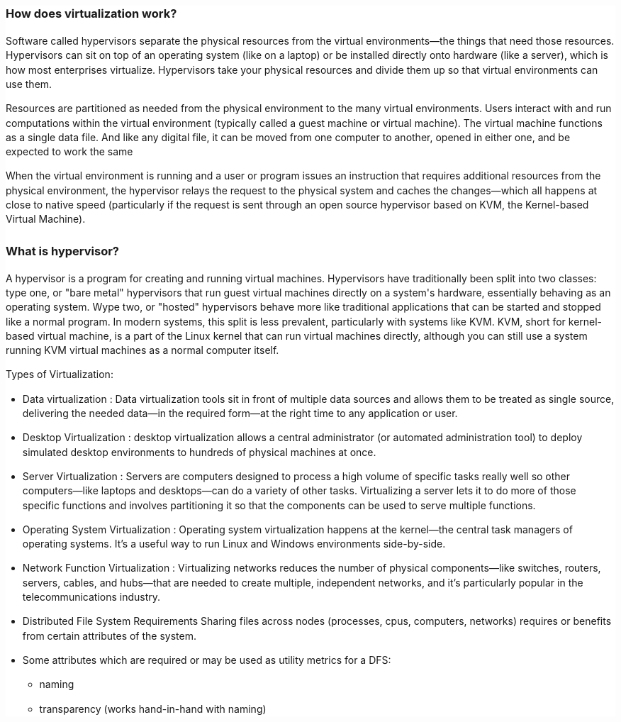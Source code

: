 ### How does virtualization work?

Software called hypervisors separate the physical resources from the virtual environments—the things that need those resources. Hypervisors can sit on top of an operating system (like on a laptop) or be installed directly onto hardware (like a server), which is how most enterprises virtualize. Hypervisors take your physical resources and divide them up so that virtual environments can use them.

Resources are partitioned as needed from the physical environment to the many virtual environments. Users interact with and run computations within the virtual environment (typically called a guest machine or virtual machine). The virtual machine functions as a single data file. And like any digital file, it can be moved from one computer to another, opened in either one, and be expected to work the same

When the virtual environment is running and a user or program issues an instruction that requires additional resources from the physical environment, the hypervisor relays the request to the physical system and caches the changes—which all happens at close to native speed (particularly if the request is sent through an open source hypervisor based on KVM, the Kernel-based Virtual Machine).


### What is hypervisor?

 A hypervisor is a program for creating and running virtual machines. Hypervisors have traditionally been split into two classes: type one, or "bare metal" hypervisors that run guest virtual machines directly on a system's hardware, essentially behaving as an operating system. Wype two, or "hosted" hypervisors behave more like traditional applications that can be started and stopped like a normal program. In modern systems, this split is less prevalent, particularly with systems like KVM. KVM, short for kernel-based virtual machine, is a part of the Linux kernel that can run virtual machines directly, although you can still use a system running KVM virtual machines as a normal computer itself.

Types of Virtualization:
  - Data virtualization : Data virtualization tools sit in front of multiple data sources and allows them to be treated as single source, delivering the needed data—in the required form—at the right time to any application or user.
  - Desktop Virtualization : desktop virtualization allows a central administrator (or automated administration tool) to deploy simulated desktop environments to hundreds of physical machines at once. 
  - Server Virtualization : Servers are computers designed to process a high volume of specific tasks really well so other computers—like laptops and desktops—can do a variety of other tasks. Virtualizing a server lets it to do more of those specific functions and involves partitioning it so that the components can be used to serve multiple functions.
  - Operating System Virtualization : Operating system virtualization happens at the kernel—the central task managers of operating systems. It’s a useful way to run Linux and Windows environments side-by-side.
  - Network Function Virtualization : Virtualizing networks reduces the number of physical components—like switches, routers, servers, cables, and hubs—that are needed to create multiple, independent networks, and it’s particularly popular in the telecommunications industry.

- Distributed File System Requirements Sharing files across nodes (processes, cpus, computers, networks) requires or benefits from certain attributes of the system.

- Some attributes which are required or may be used as utility metrics for a DFS:

   - naming

   - transparency (works hand-in-hand with naming)
